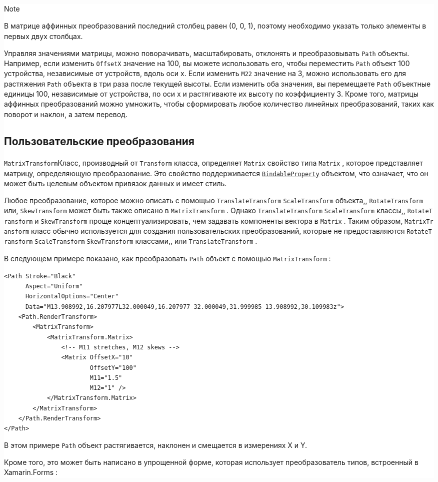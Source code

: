 > [!NOTE]
> В матрице аффинных преобразований последний столбец равен (0, 0, 1), поэтому необходимо указать только элементы в первых двух столбцах.

Управляя значениями матрицы, можно поворачивать, масштабировать, отклонять и преобразовывать `Path` объекты. Например, если изменить `OffsetX` значение на 100, вы можете использовать его, чтобы переместить `Path` объект 100 устройства, независимые от устройств, вдоль оси x. Если изменить `M22` значение на 3, можно использовать его для растяжения `Path` объекта в три раза после текущей высоты. Если изменить оба значения, вы перемещаете `Path` объектные единицы 100, независимые от устройства, по оси x и растягиваюте их высоту по коэффициенту 3. Кроме того, матрицы аффинных преобразований можно умножить, чтобы сформировать любое количество линейных преобразований, таких как поворот и наклон, а затем перевод.

## <a name="custom-transforms"></a>Пользовательские преобразования

`MatrixTransform`Класс, производный от `Transform` класса, определяет `Matrix` свойство типа `Matrix` , которое представляет матрицу, определяющую преобразование. Это свойство поддерживается [`BindableProperty`](xref:Xamarin.Forms.BindableProperty) объектом, что означает, что он может быть целевым объектом привязок данных и имеет стиль.

Любое преобразование, которое можно описать с помощью `TranslateTransform` `ScaleTransform` объекта,, `RotateTransform` или, `SkewTransform` может быть также описано в `MatrixTransform` . Однако `TranslateTransform` `ScaleTransform` классы,, `RotateTransform` и `SkewTransform` проще концептуализировать, чем задавать компоненты вектора в `Matrix` . Таким образом, `MatrixTransform` класс обычно используется для создания пользовательских преобразований, которые не предоставляются `RotateTransform` `ScaleTransform` `SkewTransform` классами,, или `TranslateTransform` .

В следующем примере показано, как преобразовать `Path` объект с помощью `MatrixTransform` :

```xaml
<Path Stroke="Black"
      Aspect="Uniform"
      HorizontalOptions="Center"
      Data="M13.908992,16.207977L32.000049,16.207977 32.000049,31.999985 13.908992,30.109983z">
    <Path.RenderTransform>
        <MatrixTransform>
            <MatrixTransform.Matrix>
                <!-- M11 stretches, M12 skews -->
                <Matrix OffsetX="10"
                        OffsetY="100"
                        M11="1.5"
                        M12="1" />
            </MatrixTransform.Matrix>
        </MatrixTransform>
    </Path.RenderTransform>
</Path>
```

В этом примере `Path` объект растягивается, наклонен и смещается в измерениях X и Y.

Кроме того, это может быть написано в упрощенной форме, которая использует преобразователь типов, встроенный в Xamarin.Forms :
